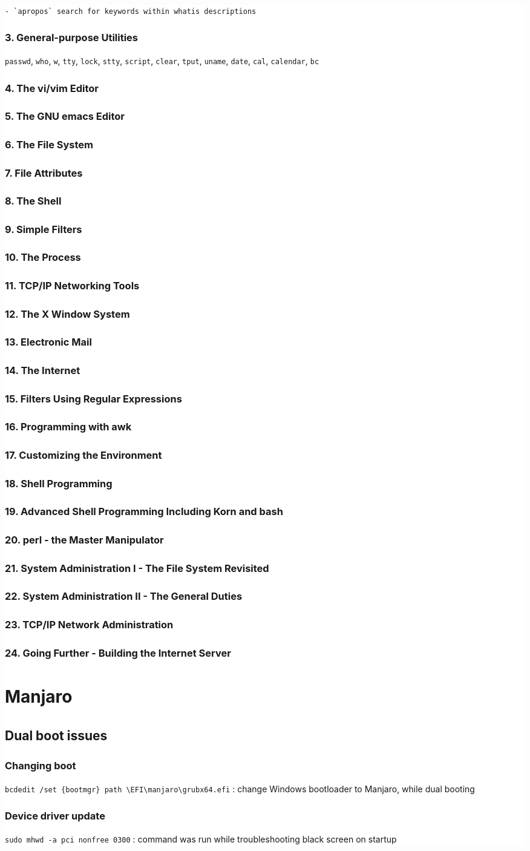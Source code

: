     - `apropos` search for keywords within whatis descriptions
###  3. General-purpose Utilities
`passwd`, `who`, `w`, `tty`, `lock`, `stty`, `script`, `clear`, `tput`, `uname`, `date`, `cal`, `calendar`, `bc`

###  4. The vi/vim Editor
###  5. The GNU emacs Editor
###  6. The File System
###  7. File Attributes
###  8. The Shell
###  9. Simple Filters
### 10. The Process
### 11. TCP/IP Networking Tools
### 12. The X Window System
### 13. Electronic Mail
### 14. The Internet
### 15. Filters Using Regular Expressions
### 16. Programming with awk
### 17. Customizing the Environment
### 18. Shell Programming
### 19. Advanced Shell Programming Including Korn and bash
### 20. perl - the Master Manipulator
### 21. System Administration I - The File System Revisited
### 22. System Administration II - The General Duties
### 23. TCP/IP Network Administration
### 24. Going Further - Building the Internet Server

# Manjaro
## Dual boot issues
### Changing boot
`bcdedit /set {bootmgr} path \EFI\manjaro\grubx64.efi`
: change Windows bootloader to Manjaro, while dual booting

### Device driver update
`sudo mhwd -a pci nonfree 0300`
: command was run while troubleshooting black screen on startup

 
